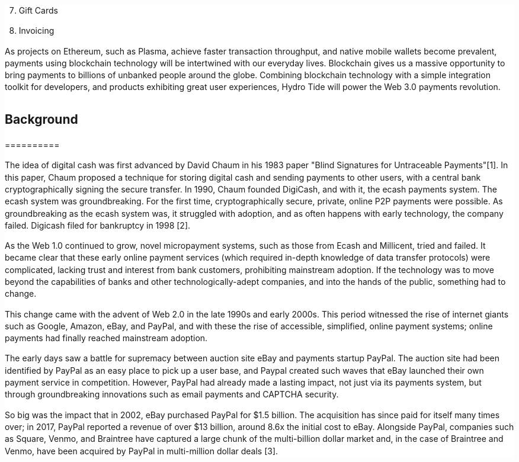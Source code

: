   

7.  Gift Cards

  

8.  Invoicing

  

As projects on Ethereum, such as Plasma, achieve faster transaction throughput, and native mobile wallets become prevalent, payments using blockchain technology will be intertwined with our everyday lives. Blockchain gives us a massive opportunity to bring payments to billions of unbanked people around the globe. Combining blockchain technology with a simple integration toolkit for developers, and products exhibiting great user experiences, Hydro Tide will power the Web 3.0 payments revolution.

  

## Background

==========

  

The idea of digital cash was first advanced by David Chaum in his 1983 paper "Blind Signatures for Untraceable Payments"[1].  In this paper, Chaum proposed a technique for storing digital cash and sending payments to other users, with a central bank cryptographically signing the secure transfer. In 1990, Chaum founded DigiCash, and with it, the ecash payments system. The ecash system was groundbreaking. For the first time, cryptographically secure, private, online P2P payments were possible. As groundbreaking as the ecash system was, it struggled with adoption, and as often happens with early technology, the company failed. Digicash filed for bankruptcy in 1998 [2].

  

As the Web 1.0 continued to grow, novel micropayment systems, such as those from Ecash and Millicent, tried and failed. It became clear that these early online payment services (which required in-depth knowledge of data transfer protocols) were complicated, lacking trust and interest from bank customers, prohibiting mainstream adoption. If the technology was to move beyond the capabilities of banks and other technologically-adept companies, and into the hands of the public, something had to change.

  

This change came with the advent of Web 2.0 in the late 1990s and early 2000s. This period witnessed the rise of internet giants such as Google, Amazon, eBay, and PayPal, and with these the rise of accessible, simplified, online payment systems; online payments had finally reached mainstream adoption.

  

The early days saw a battle for supremacy between auction site eBay and payments startup PayPal. The auction site had been identified by PayPal as an easy place to pick up a user base, and Paypal created such waves that eBay launched their own payment service in competition. However, PayPal had already made a lasting impact, not just via its payments system, but through groundbreaking innovations such as email payments and CAPTCHA security.

  

So big was the impact that in 2002, eBay purchased PayPal for $1.5 billion. The acquisition has since paid for itself many times over; in 2017, PayPal reported a revenue of over $13 billion, around 8.6x the initial cost to eBay. Alongside PayPal, companies such as Square, Venmo, and Braintree have captured a large chunk of the multi-billion dollar market and, in the case of Braintree and Venmo, have been acquired by PayPal in multi-million dollar deals [3].

